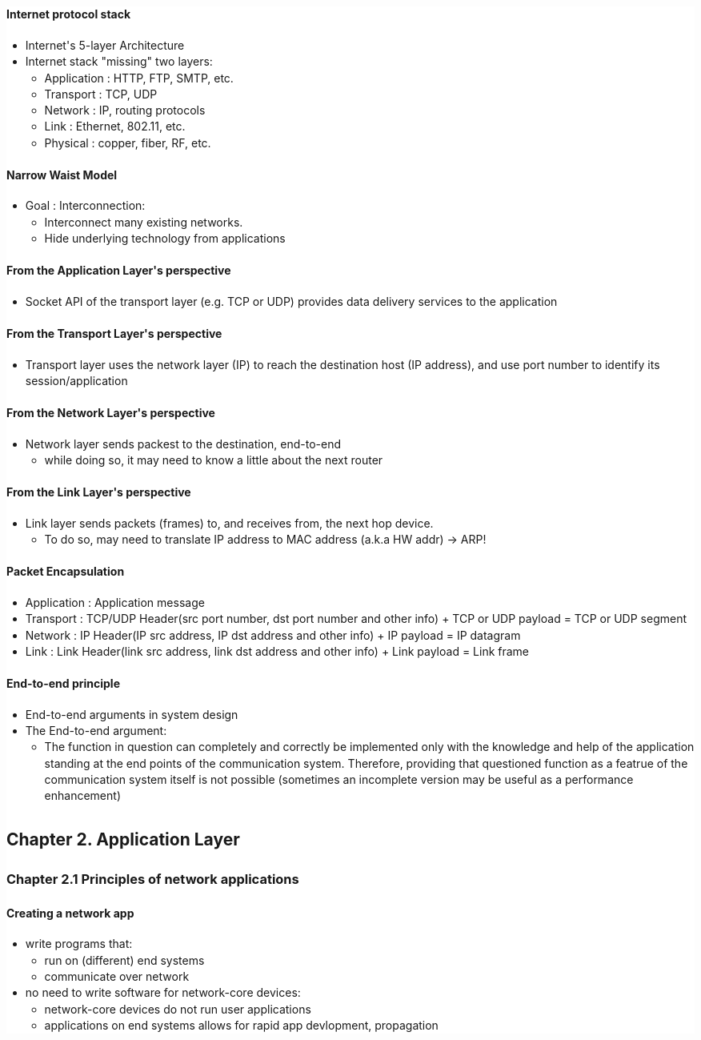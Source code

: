 #### Internet protocol stack
 * Internet's 5-layer Architecture
 * Internet stack "missing" two layers:
   * Application : HTTP, FTP, SMTP, etc.
   * Transport : TCP, UDP
   * Network : IP, routing protocols
   * Link : Ethernet, 802.11, etc.
   * Physical : copper, fiber, RF, etc.

#### Narrow Waist Model
 * Goal : Interconnection:
   * Interconnect many existing networks.
   * Hide underlying technology from applications

#### From the Application Layer's perspective
 * Socket API of the transport layer (e.g. TCP or UDP) provides data delivery services to the application

#### From the Transport Layer's perspective
 * Transport layer uses the network layer (IP) to reach the destination host (IP address), and use port number to identify its session/application

#### From the Network Layer's perspective
 * Network layer sends packest to the destination, end-to-end
   * while doing so, it may need to know a little about the next router

#### From the Link Layer's perspective
 * Link layer sends packets (frames) to, and receives from, the next hop device.
   * To do so, may need to translate IP address to MAC address (a.k.a HW addr) -> ARP!

#### Packet Encapsulation
 * Application : Application message
 * Transport : TCP/UDP Header(src port number, dst port number and other info) + TCP or UDP payload = TCP or UDP segment
 * Network : IP Header(IP src address, IP dst address and other info) + IP payload = IP datagram
 * Link : Link Header(link src address, link dst address and other info) + Link payload = Link frame

#### End-to-end principle
 * End-to-end arguments in system design
 * The End-to-end argument:
   * The function in question can completely and correctly be implemented only with the knowledge and help of the application standing at the end points of the communication system. Therefore, providing that questioned function as a featrue of the communication system itself is not possible (sometimes an incomplete version may be useful as a performance enhancement)

## Chapter 2. Application Layer
### Chapter 2.1 Principles of network applications
#### Creating a network app
 * write programs that:
   * run on (different) end systems
   * communicate over network
 * no need to write software for network-core devices:
   * network-core devices do not run user applications
   * applications on end systems allows for rapid app devlopment, propagation
